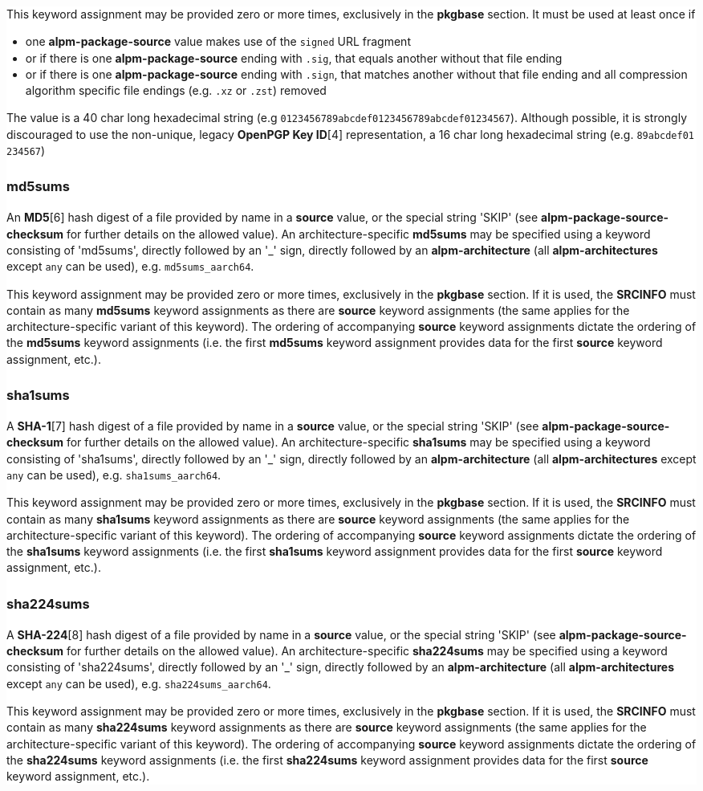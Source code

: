 This keyword assignment may be provided zero or more times, exclusively in the **pkgbase** section.
It must be used at least once if

- one **alpm-package-source** value makes use of the `signed` URL fragment 
- or if there is one **alpm-package-source** ending with `.sig`, that equals another without that file ending
- or if there is one **alpm-package-source** ending with `.sign`, that matches another without that file ending and all compression algorithm specific file endings (e.g. `.xz` or `.zst`) removed

The value is a 40 char long hexadecimal string (e.g `0123456789abcdef0123456789abcdef01234567`).
Although possible, it is strongly discouraged to use the non-unique, legacy **OpenPGP Key ID**[4] representation, a 16 char long hexadecimal string (e.g. `89abcdef01234567`)

### md5sums

An **MD5**[6] hash digest of a file provided by name in a **source** value, or the special string 'SKIP' (see **alpm-package-source-checksum** for further details on the allowed value).
An architecture-specific **md5sums** may be specified using a keyword consisting of 'md5sums', directly followed by an '_' sign, directly followed by an **alpm-architecture** (all **alpm-architectures** except `any` can be used), e.g. `md5sums_aarch64`.

This keyword assignment may be provided zero or more times, exclusively in the **pkgbase** section.
If it is used, the **SRCINFO** must contain as many **md5sums** keyword assignments as there are **source** keyword assignments (the same applies for the architecture-specific variant of this keyword).
The ordering of accompanying **source** keyword assignments dictate the ordering of the **md5sums** keyword assignments (i.e. the first **md5sums** keyword assignment provides data for the first **source** keyword assignment, etc.).

### sha1sums

A **SHA-1**[7] hash digest of a file provided by name in a **source** value, or the special string 'SKIP' (see **alpm-package-source-checksum** for further details on the allowed value).
An architecture-specific **sha1sums** may be specified using a keyword consisting of 'sha1sums', directly followed by an '_' sign, directly followed by an **alpm-architecture** (all **alpm-architectures** except `any` can be used), e.g. `sha1sums_aarch64`.

This keyword assignment may be provided zero or more times, exclusively in the **pkgbase** section.
If it is used, the **SRCINFO** must contain as many **sha1sums** keyword assignments as there are **source** keyword assignments (the same applies for the architecture-specific variant of this keyword).
The ordering of accompanying **source** keyword assignments dictate the ordering of the **sha1sums** keyword assignments (i.e. the first **sha1sums** keyword assignment provides data for the first **source** keyword assignment, etc.).

### sha224sums

A **SHA-224**[8] hash digest of a file provided by name in a **source** value, or the special string 'SKIP' (see **alpm-package-source-checksum** for further details on the allowed value).
An architecture-specific **sha224sums** may be specified using a keyword consisting of 'sha224sums', directly followed by an '_' sign, directly followed by an **alpm-architecture** (all **alpm-architectures** except `any` can be used), e.g. `sha224sums_aarch64`.

This keyword assignment may be provided zero or more times, exclusively in the **pkgbase** section.
If it is used, the **SRCINFO** must contain as many **sha224sums** keyword assignments as there are **source** keyword assignments (the same applies for the architecture-specific variant of this keyword).
The ordering of accompanying **source** keyword assignments dictate the ordering of the **sha224sums** keyword assignments (i.e. the first **sha224sums** keyword assignment provides data for the first **source** keyword assignment, etc.).
